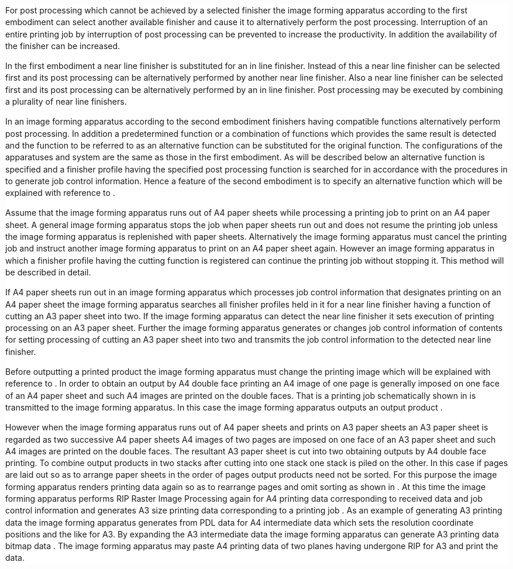 For post processing which cannot be achieved by a selected finisher the image forming apparatus according to the first embodiment can select another available finisher and cause it to alternatively perform the post processing. Interruption of an entire printing job by interruption of post processing can be prevented to increase the productivity. In addition the availability of the finisher can be increased.

In the first embodiment a near line finisher is substituted for an in line finisher. Instead of this a near line finisher can be selected first and its post processing can be alternatively performed by another near line finisher. Also a near line finisher can be selected first and its post processing can be alternatively performed by an in line finisher. Post processing may be executed by combining a plurality of near line finishers.

In an image forming apparatus according to the second embodiment finishers having compatible functions alternatively perform post processing. In addition a predetermined function or a combination of functions which provides the same result is detected and the function to be referred to as an alternative function can be substituted for the original function. The configurations of the apparatuses and system are the same as those in the first embodiment. As will be described below an alternative function is specified and a finisher profile having the specified post processing function is searched for in accordance with the procedures in to generate job control information. Hence a feature of the second embodiment is to specify an alternative function which will be explained with reference to .

Assume that the image forming apparatus runs out of A4 paper sheets while processing a printing job to print on an A4 paper sheet. A general image forming apparatus stops the job when paper sheets run out and does not resume the printing job unless the image forming apparatus is replenished with paper sheets. Alternatively the image forming apparatus must cancel the printing job and instruct another image forming apparatus to print on an A4 paper sheet again. However an image forming apparatus in which a finisher profile having the cutting function is registered can continue the printing job without stopping it. This method will be described in detail.

If A4 paper sheets run out in an image forming apparatus which processes job control information that designates printing on an A4 paper sheet the image forming apparatus searches all finisher profiles held in it for a near line finisher having a function of cutting an A3 paper sheet into two. If the image forming apparatus can detect the near line finisher it sets execution of printing processing on an A3 paper sheet. Further the image forming apparatus generates or changes job control information of contents for setting processing of cutting an A3 paper sheet into two and transmits the job control information to the detected near line finisher.

Before outputting a printed product the image forming apparatus must change the printing image which will be explained with reference to . In order to obtain an output by A4 double face printing an A4 image of one page is generally imposed on one face of an A4 paper sheet and such A4 images are printed on the double faces. That is a printing job schematically shown in is transmitted to the image forming apparatus. In this case the image forming apparatus outputs an output product .

However when the image forming apparatus runs out of A4 paper sheets and prints on A3 paper sheets an A3 paper sheet is regarded as two successive A4 paper sheets A4 images of two pages are imposed on one face of an A3 paper sheet and such A4 images are printed on the double faces. The resultant A3 paper sheet is cut into two obtaining outputs by A4 double face printing. To combine output products in two stacks after cutting into one stack one stack is piled on the other. In this case if pages are laid out so as to arrange paper sheets in the order of pages output products need not be sorted. For this purpose the image forming apparatus renders printing data again so as to rearrange pages and omit sorting as shown in . At this time the image forming apparatus performs RIP Raster Image Processing again for A4 printing data corresponding to received data and job control information and generates A3 size printing data corresponding to a printing job . As an example of generating A3 printing data the image forming apparatus generates from PDL data for A4 intermediate data which sets the resolution coordinate positions and the like for A3. By expanding the A3 intermediate data the image forming apparatus can generate A3 printing data bitmap data . The image forming apparatus may paste A4 printing data of two planes having undergone RIP for A3 and print the data.
